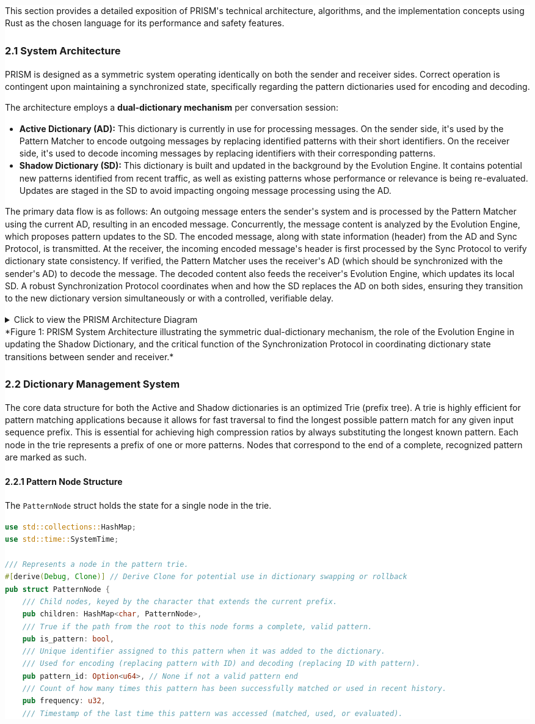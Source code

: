 This section provides a detailed exposition of PRISM's technical architecture, algorithms, and the implementation concepts using Rust as the chosen language for its performance and safety features.

### 2.1 System Architecture

PRISM is designed as a symmetric system operating identically on both the sender and receiver sides. Correct operation is contingent upon maintaining a synchronized state, specifically regarding the pattern dictionaries used for encoding and decoding.

The architecture employs a **dual-dictionary mechanism** per conversation session:

*   **Active Dictionary (AD):** This dictionary is currently in use for processing messages. On the sender side, it's used by the Pattern Matcher to encode outgoing messages by replacing identified patterns with their short identifiers. On the receiver side, it's used to decode incoming messages by replacing identifiers with their corresponding patterns.
*   **Shadow Dictionary (SD):** This dictionary is built and updated in the background by the Evolution Engine. It contains potential new patterns identified from recent traffic, as well as existing patterns whose performance or relevance is being re-evaluated. Updates are staged in the SD to avoid impacting ongoing message processing using the AD.

The primary data flow is as follows: An outgoing message enters the sender's system and is processed by the Pattern Matcher using the current AD, resulting in an encoded message. Concurrently, the message content is analyzed by the Evolution Engine, which proposes pattern updates to the SD. The encoded message, along with state information (header) from the AD and Sync Protocol, is transmitted. At the receiver, the incoming encoded message's header is first processed by the Sync Protocol to verify dictionary state consistency. If verified, the Pattern Matcher uses the receiver's AD (which should be synchronized with the sender's AD) to decode the message. The decoded content also feeds the receiver's Evolution Engine, which updates its local SD. A robust Synchronization Protocol coordinates when and how the SD replaces the AD on both sides, ensuring they transition to the new dictionary version simultaneously or with a controlled, verifiable delay.

<details><summary>Click to view the PRISM Architecture Diagram</summary></details>
*Figure 1: PRISM System Architecture illustrating the symmetric dual-dictionary mechanism, the role of the Evolution Engine in updating the Shadow Dictionary, and the critical function of the Synchronization Protocol in coordinating dictionary state transitions between sender and receiver.*

### 2.2 Dictionary Management System

The core data structure for both the Active and Shadow dictionaries is an optimized Trie (prefix tree). A trie is highly efficient for pattern matching applications because it allows for fast traversal to find the longest possible pattern match for any given input sequence prefix. This is essential for achieving high compression ratios by always substituting the longest known pattern. Each node in the trie represents a prefix of one or more patterns. Nodes that correspond to the end of a complete, recognized pattern are marked as such.

#### 2.2.1 Pattern Node Structure

The `PatternNode` struct holds the state for a single node in the trie.

```rust
use std::collections::HashMap;
use std::time::SystemTime;

/// Represents a node in the pattern trie.
#[derive(Debug, Clone)] // Derive Clone for potential use in dictionary swapping or rollback
pub struct PatternNode {
    /// Child nodes, keyed by the character that extends the current prefix.
    pub children: HashMap<char, PatternNode>,
    /// True if the path from the root to this node forms a complete, valid pattern.
    pub is_pattern: bool,
    /// Unique identifier assigned to this pattern when it was added to the dictionary.
    /// Used for encoding (replacing pattern with ID) and decoding (replacing ID with pattern).
    pub pattern_id: Option<u64>, // None if not a valid pattern end
    /// Count of how many times this pattern has been successfully matched or used in recent history.
    pub frequency: u32,
    /// Timestamp of the last time this pattern was accessed (matched, used, or evaluated).
```